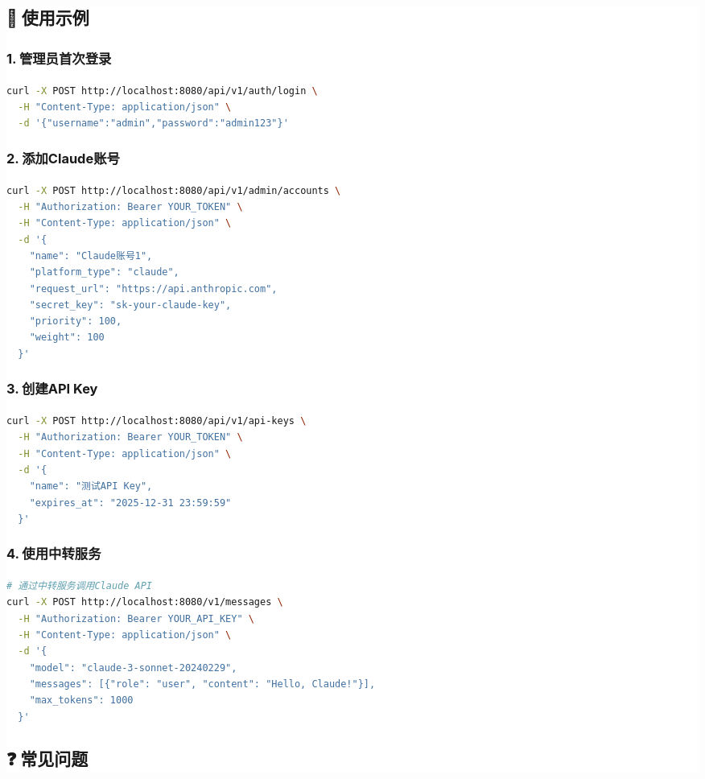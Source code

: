 ## 🔧 使用示例

### 1. 管理员首次登录
```bash
curl -X POST http://localhost:8080/api/v1/auth/login \
  -H "Content-Type: application/json" \
  -d '{"username":"admin","password":"admin123"}'
```

### 2. 添加Claude账号
```bash
curl -X POST http://localhost:8080/api/v1/admin/accounts \
  -H "Authorization: Bearer YOUR_TOKEN" \
  -H "Content-Type: application/json" \
  -d '{
    "name": "Claude账号1",
    "platform_type": "claude",
    "request_url": "https://api.anthropic.com",
    "secret_key": "sk-your-claude-key",
    "priority": 100,
    "weight": 100
  }'
```

### 3. 创建API Key
```bash
curl -X POST http://localhost:8080/api/v1/api-keys \
  -H "Authorization: Bearer YOUR_TOKEN" \
  -H "Content-Type: application/json" \
  -d '{
    "name": "测试API Key",
    "expires_at": "2025-12-31 23:59:59"
  }'
```

### 4. 使用中转服务
```bash
# 通过中转服务调用Claude API
curl -X POST http://localhost:8080/v1/messages \
  -H "Authorization: Bearer YOUR_API_KEY" \
  -H "Content-Type: application/json" \
  -d '{
    "model": "claude-3-sonnet-20240229",
    "messages": [{"role": "user", "content": "Hello, Claude!"}],
    "max_tokens": 1000
  }'
```

## ❓ 常见问题
